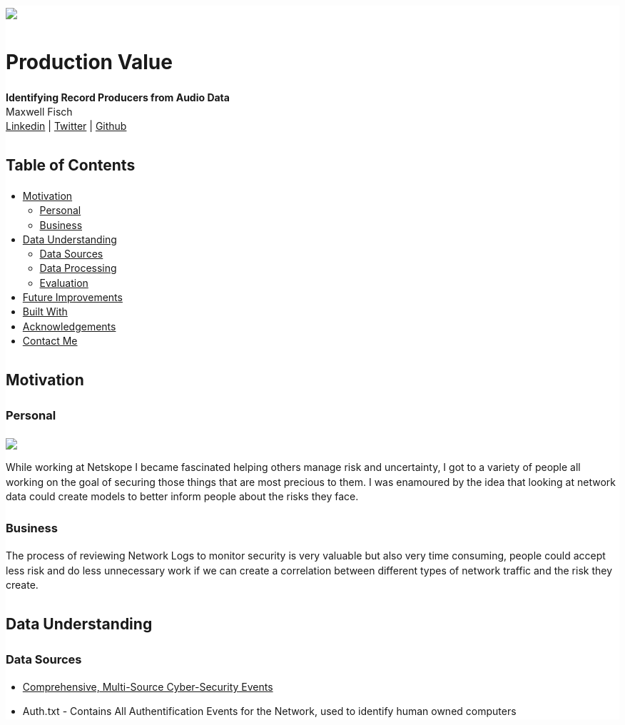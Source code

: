 <img src="images/production_value_logo.png" align="center" />

# Production Value
**Identifying Record Producers from Audio Data**
<br>Maxwell Fisch
<br>
[Linkedin](http://www.linkedin.com/in/maxwellhfisch) | [Twitter](https://twitter.com/Maxwell_Fisch) | [Github](https://github.com/mhfisch)

## Table of Contents

* [Motivation](#motivation)
  * [Personal](#personal)
  * [Business](#business)
* [Data Understanding](#data-understanding)
  * [Data Sources](#data-sources)
  * [Data Processing](#data-processing)
  * [Evaluation](#evaluation)
* [Future Improvements](#future-improvements)
* [Built With](#built-with)
* [Acknowledgements](#acknowledgements)
* [Contact Me](#contact-me)


## Motivation

### Personal

<img src="images/bill_hare.png" align="center" width = "500" />

While working at Netskope I became fascinated helping others manage risk and uncertainty, I got to a variety of people all working on the goal of securing those things that are most precious to them. I was enamoured by the idea that looking at network data could create models to better inform people about the risks they face.

### Business

The process of reviewing Network Logs to monitor security is very valuable but also very time consuming, people could accept less risk and do less unnecessary work if we can create a correlation between different types of network traffic and the risk they create.

## Data Understanding

### Data Sources

* [Comprehensive, Multi-Source Cyber-Security Events](https://csr.lanl.gov/data/cyber1/) 

* Auth.txt - Contains All Authentification Events for the Network, used to identify human owned computers